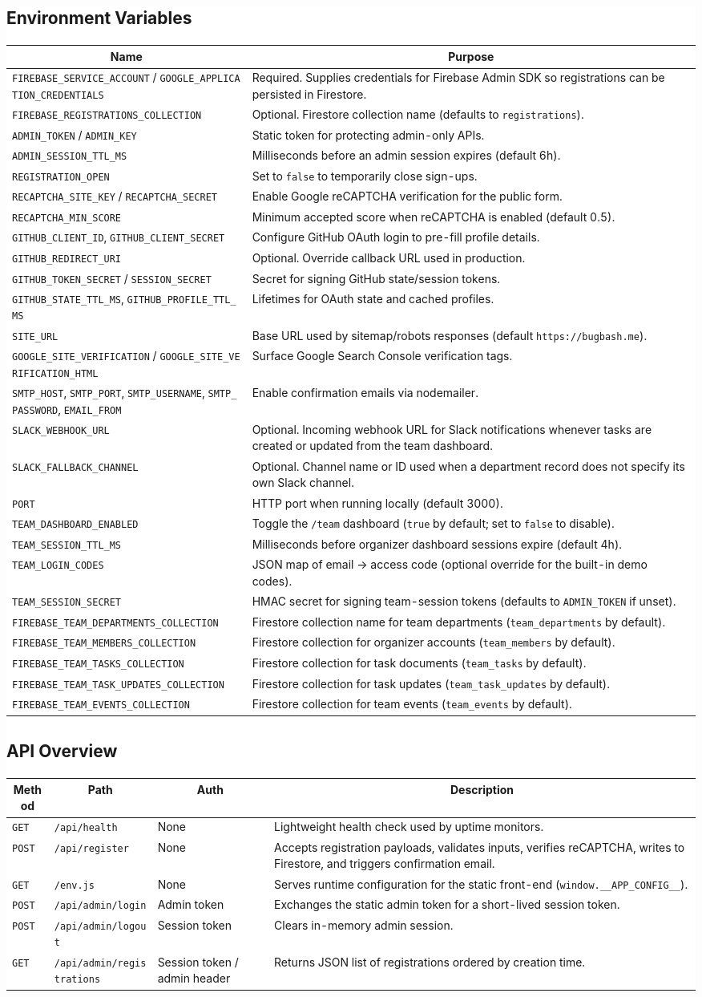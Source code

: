 ## Environment Variables
| Name | Purpose |
| --- | --- |
| `FIREBASE_SERVICE_ACCOUNT` / `GOOGLE_APPLICATION_CREDENTIALS` | Required. Supplies credentials for Firebase Admin SDK so registrations can be persisted in Firestore. |
| `FIREBASE_REGISTRATIONS_COLLECTION` | Optional. Firestore collection name (defaults to `registrations`). |
| `ADMIN_TOKEN` / `ADMIN_KEY` | Static token for protecting admin-only APIs. |
| `ADMIN_SESSION_TTL_MS` | Milliseconds before an admin session expires (default 6h). |
| `REGISTRATION_OPEN` | Set to `false` to temporarily close sign-ups. |
| `RECAPTCHA_SITE_KEY` / `RECAPTCHA_SECRET` | Enable Google reCAPTCHA verification for the public form. |
| `RECAPTCHA_MIN_SCORE` | Minimum accepted score when reCAPTCHA is enabled (default 0.5). |
| `GITHUB_CLIENT_ID`, `GITHUB_CLIENT_SECRET` | Configure GitHub OAuth login to pre-fill profile details. |
| `GITHUB_REDIRECT_URI` | Optional. Override callback URL used in production. |
| `GITHUB_TOKEN_SECRET` / `SESSION_SECRET` | Secret for signing GitHub state/session tokens. |
| `GITHUB_STATE_TTL_MS`, `GITHUB_PROFILE_TTL_MS` | Lifetimes for OAuth state and cached profiles. |
| `SITE_URL` | Base URL used by sitemap/robots responses (default `https://bugbash.me`). |
| `GOOGLE_SITE_VERIFICATION` / `GOOGLE_SITE_VERIFICATION_HTML` | Surface Google Search Console verification tags. |
| `SMTP_HOST`, `SMTP_PORT`, `SMTP_USERNAME`, `SMTP_PASSWORD`, `EMAIL_FROM` | Enable confirmation emails via nodemailer. |
| `SLACK_WEBHOOK_URL` | Optional. Incoming webhook URL for Slack notifications whenever tasks are created or updated from the team dashboard. |
| `SLACK_FALLBACK_CHANNEL` | Optional. Channel name or ID used when a department record does not specify its own Slack channel. |
| `PORT` | HTTP port when running locally (default 3000). |
| `TEAM_DASHBOARD_ENABLED` | Toggle the `/team` dashboard (`true` by default; set to `false` to disable). |
| `TEAM_SESSION_TTL_MS` | Milliseconds before organizer dashboard sessions expire (default 4h). |
| `TEAM_LOGIN_CODES` | JSON map of email → access code (optional override for the built-in demo codes). |
| `TEAM_SESSION_SECRET` | HMAC secret for signing team-session tokens (defaults to `ADMIN_TOKEN` if unset). |
| `FIREBASE_TEAM_DEPARTMENTS_COLLECTION` | Firestore collection name for team departments (`team_departments` by default). |
| `FIREBASE_TEAM_MEMBERS_COLLECTION` | Firestore collection for organizer accounts (`team_members` by default). |
| `FIREBASE_TEAM_TASKS_COLLECTION` | Firestore collection for task documents (`team_tasks` by default). |
| `FIREBASE_TEAM_TASK_UPDATES_COLLECTION` | Firestore collection for task updates (`team_task_updates` by default). |
| `FIREBASE_TEAM_EVENTS_COLLECTION` | Firestore collection for team events (`team_events` by default). |

## API Overview
| Method | Path | Auth | Description |
| --- | --- | --- | --- |
| `GET` | `/api/health` | None | Lightweight health check used by uptime monitors. |
| `POST` | `/api/register` | None | Accepts registration payloads, validates inputs, verifies reCAPTCHA, writes to Firestore, and triggers confirmation email. |
| `GET` | `/env.js` | None | Serves runtime configuration for the static front-end (`window.__APP_CONFIG__`). |
| `POST` | `/api/admin/login` | Admin token | Exchanges the static admin token for a short-lived session token. |
| `POST` | `/api/admin/logout` | Session token | Clears in-memory admin session. |
| `GET` | `/api/admin/registrations` | Session token / admin header | Returns JSON list of registrations ordered by creation time. |